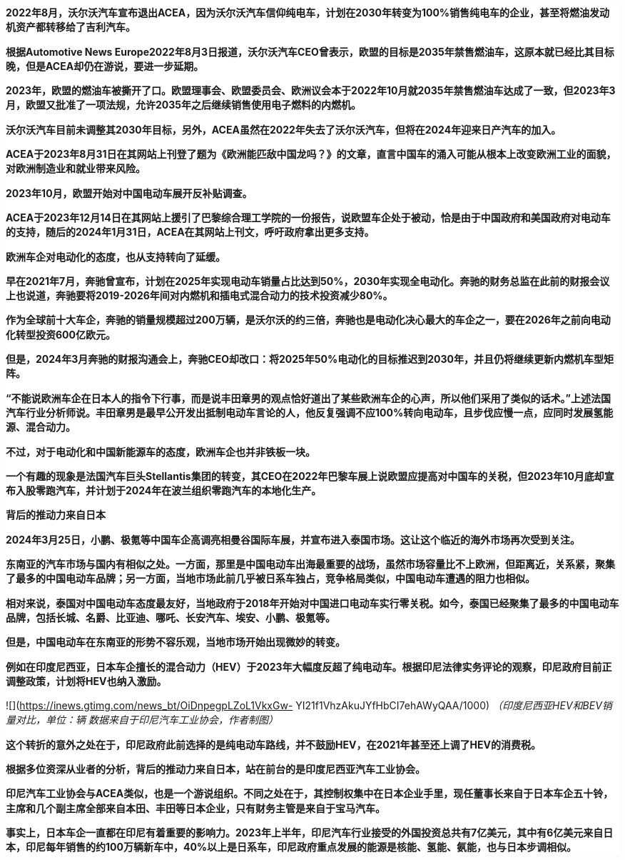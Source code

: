 **2022年8月，沃尔沃汽车宣布退出ACEA，因为沃尔沃汽车信仰纯电车，计划在2030年转变为100%销售纯电车的企业，甚至将燃油发动机资产都转移给了吉利汽车。**

**根据Automotive News
Europe2022年8月3日报道，沃尔沃汽车CEO曾表示，欧盟的目标是2035年禁售燃油车，这原本就已经比其目标晚，但是ACEA却仍在游说，要进一步延期。**

**2023年，欧盟的燃油车被撕开了口。欧盟理事会、欧盟委员会、欧洲议会本于2022年10月就2035年禁售燃油车达成了一致，但2023年3月，欧盟又批准了一项法规，允许2035年之后继续销售使用电子燃料的内燃机。**

**沃尔沃汽车目前未调整其2030年目标，另外，ACEA虽然在2022年失去了沃尔沃汽车，但将在2024年迎来日产汽车的加入。**

**ACEA于2023年8月31日在其网站上刊登了题为《欧洲能匹敌中国龙吗？》的文章，直言中国车的涌入可能从根本上改变欧洲工业的面貌，对欧洲制造业和就业带来风险。**

**2023年10月，欧盟开始对中国电动车展开反补贴调查。**

**ACEA于2023年12月14日在其网站上援引了巴黎综合理工学院的一份报告，说欧盟车企处于被动，恰是由于中国政府和美国政府对电动车的支持，随后的2024年1月31日，ACEA在其网站上刊文，呼吁政府拿出更多支持。**

**欧洲车企对电动化的态度，也从支持转向了延缓。**

**早在2021年7月，奔驰曾宣布，计划在2025年实现电动车销量占比达到50%，2030年实现全电动化。奔驰的财务总监在此前的财报会议上也说道，奔驰要将2019-2026年间对内燃机和插电式混合动力的技术投资减少80%。**

**作为全球前十大车企，奔驰的销量规模超过200万辆，是沃尔沃的约三倍，奔驰也是电动化决心最大的车企之一，要在2026年之前向电动化转型投资600亿欧元。**

**但是，2024年3月奔驰的财报沟通会上，奔驰CEO却改口：将2025年50%电动化的目标推迟到2030年，并且仍将继续更新内燃机车型矩阵。**

**“不能说欧洲车企在日本人的指令下行事，而是说丰田章男的观点恰好道出了某些欧洲车企的心声，所以他们采用了类似的话术。”上述法国汽车行业分析师说。丰田章男是最早公开发出抵制电动车言论的人，他反复强调不应100%转向电动车，且步伐应慢一点，应同时发展氢能源、混合动力。**

**不过，对于电动化和中国新能源车的态度，欧洲车企也并非铁板一块。**

**一个有趣的现象是法国汽车巨头Stellantis集团的转变，其CEO在2022年巴黎车展上说欧盟应提高对中国车的关税，但2023年10月底却宣布入股零跑汽车，并计划于2024年在波兰组织零跑汽车的本地化生产。**

**背后的推动力来自日本**

**2024年3月25日，小鹏、极氪等中国车企高调亮相曼谷国际车展，并宣布进入泰国市场。这让这个临近的海外市场再次受到关注。**

**东南亚的汽车市场与国内有相似之处。一方面，那里是中国电动车出海最重要的战场，虽然市场容量比不上欧洲，但距离近，关系紧，聚集了最多的中国电动车品牌；另一方面，当地市场此前几乎被日系车独占，竞争格局类似，中国电动车遭遇的阻力也相似。**

**相对来说，泰国对中国电动车态度最友好，当地政府于2018年开始对中国进口电动车实行零关税。如今，泰国已经聚集了最多的中国电动车品牌，包括长城、名爵、比亚迪、哪吒、长安汽车、埃安、小鹏、极氪等。**

**但是，中国电动车在东南亚的形势不容乐观，当地市场开始出现微妙的转变。**

**例如在印度尼西亚，日本车企擅长的混合动力（HEV）于2023年大幅度反超了纯电动车。根据印尼法律实务评论的观察，印尼政府目前正调整政策，计划将HEV也纳入激励。**

![](https://inews.gtimg.com/news_bt/OiDnpegpLZoL1VkxGw-
YI21f1VhzAkuJYfHbCI7ehAWyQAA/1000) _（印度尼西亚HEV和BEV销量对比，单位：辆
数据来自于印尼汽车工业协会，作者制图）_

**这个转折的意外之处在于，印尼政府此前选择的是纯电动车路线，并不鼓励HEV，在2021年甚至还上调了HEV的消费税。**

**根据多位资深从业者的分析，背后的推动力来自日本，站在前台的是印度尼西亚汽车工业协会。**

**印尼汽车工业协会与ACEA类似，也是一个游说组织。不同之处在于，其控制权集中在日本企业手里，现任董事长来自于日本车企五十铃，主席和几个副主席全部来自本田、丰田等日本企业，只有财务主管是来自于宝马汽车。**

**事实上，日本车企一直都在印尼有着重要的影响力。2023年上半年，印尼汽车行业接受的外国投资总共有7亿美元，其中有6亿美元来自日本，印尼每年销售的约100万辆新车中，40%以上是日系车，印尼政府重点发展的能源是核能、氢能、氨能，也与日本步调相似。**
